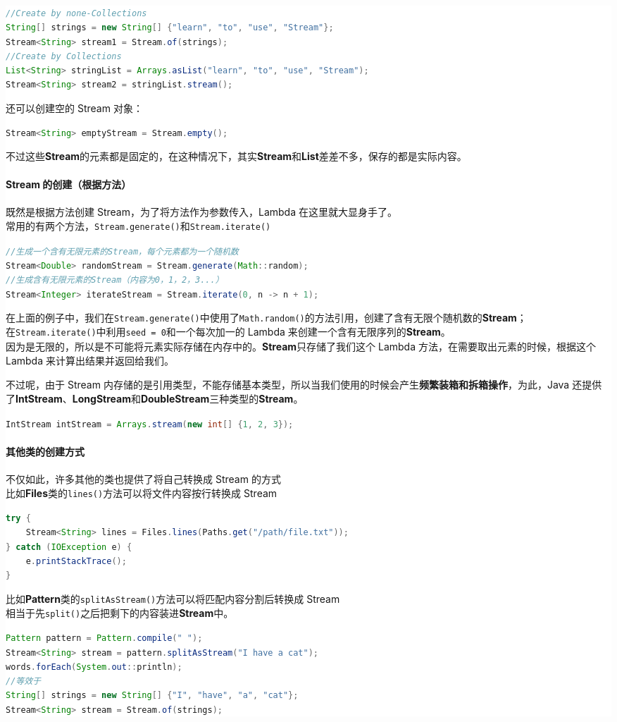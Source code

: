 ```java
//Create by none-Collections
String[] strings = new String[] {"learn", "to", "use", "Stream"};
Stream<String> stream1 = Stream.of(strings);
//Create by Collections
List<String> stringList = Arrays.asList("learn", "to", "use", "Stream");
Stream<String> stream2 = stringList.stream();
```

还可以创建空的 Stream 对象：

```java
Stream<String> emptyStream = Stream.empty();
```

不过这些**Stream**的元素都是固定的，在这种情况下，其实**Stream**和**List**差差不多，保存的都是实际内容。

#### Stream 的创建（根据方法）

既然是根据方法创建 Stream，为了将方法作为参数传入，Lambda 在这里就大显身手了。  
常用的有两个方法，`Stream.generate()`和`Stream.iterate()`

```java
//生成一个含有无限元素的Stream，每个元素都为一个随机数
Stream<Double> randomStream = Stream.generate(Math::random);
//生成含有无限元素的Stream（内容为0，1，2，3...）
Stream<Integer> iterateStream = Stream.iterate(0, n -> n + 1);
```

在上面的例子中，我们在`Stream.generate()`中使用了`Math.random()`的方法引用，创建了含有无限个随机数的**Stream**；  
在`Stream.iterate()`中利用`seed = 0`和一个每次加一的 Lambda 来创建一个含有无限序列的**Stream**。  
因为是无限的，所以是不可能将元素实际存储在内存中的。**Stream**只存储了我们这个 Lambda 方法，在需要取出元素的时候，根据这个 Lambda 来计算出结果并返回给我们。

不过呢，由于 Stream 内存储的是引用类型，不能存储基本类型，所以当我们使用的时候会产生**频繁装箱和拆箱操作**，为此，Java 还提供了**IntStream**、**LongStream**和**DoubleStream**三种类型的**Stream**。

```java
IntStream intStream = Arrays.stream(new int[] {1, 2, 3});
```

#### 其他类的创建方式

不仅如此，许多其他的类也提供了将自己转换成 Stream 的方式  
比如**Files**类的`lines()`方法可以将文件内容按行转换成 Stream

```java
try {
    Stream<String> lines = Files.lines(Paths.get("/path/file.txt"));
} catch (IOException e) {
    e.printStackTrace();
}
```

比如**Pattern**类的`splitAsStream()`方法可以将匹配内容分割后转换成 Stream  
相当于先`split()`之后把剩下的内容装进**Stream**中。

```java
Pattern pattern = Pattern.compile(" ");
Stream<String> stream = pattern.splitAsStream("I have a cat");
words.forEach(System.out::println);
//等效于
String[] strings = new String[] {"I", "have", "a", "cat"};
Stream<String> stream = Stream.of(strings);
```
